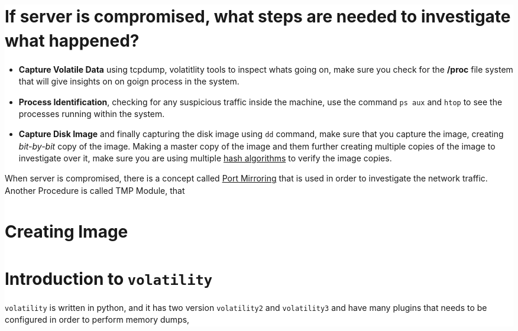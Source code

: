 
# If server is compromised, what steps are needed to investigate what happened?

- **Capture Volatile Data** using tcpdump, volatitlity tools to inspect whats going on, make sure you check for the **/proc** file system that will give insights on on goign process in the system. 

- **Process Identification**, checking for any suspicious traffic inside the machine, use the command `ps aux` and `htop` to see the processes running within the system.

- **Capture Disk Image** and finally capturing the disk image using `dd` command, make sure that you capture the image, creating *bit-by-bit* copy of the image. Making a master copy of the image and them further creating multiple copies of the image to investigate over it, make sure you are using multiple  [hash algorithms](hash-algos.md) to verify the image copies. 

When server is compromised, there is a concept called [Port Mirroring](port-mirroring.md) that is used in order to investigate the network traffic. Another Procedure is called TMP Module, that 

# Creating Image

# Introduction to `volatility`

`volatility` is written in python, and it has two version `volatility2` and `volatility3` and have many plugins that needs to be configured in order to perform memory dumps, 





